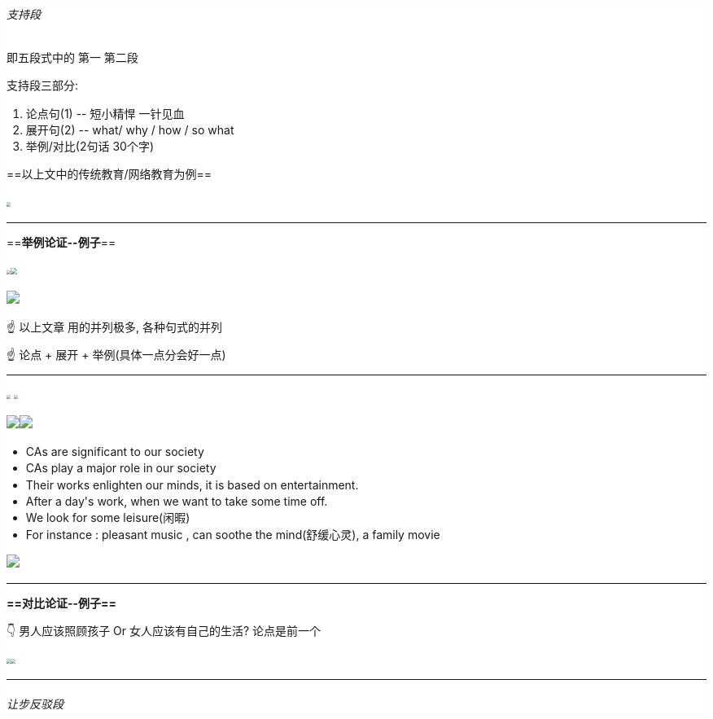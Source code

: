 
###### 支持段

即五段式中的 第一 第二段

支持段三部分:

1. 论点句(1) -- 短小精悍 一针见血
2. 展开句(2) -- what/ why / how / so what
3. 举例/对比(2句话 30个字)  

==以上文中的传统教育/网络教育为例==

<img src="https://gitee.com/song_tianyi/picture-host/raw/master/ndata/20210304092420.png" style="zoom:33%"/>

---

==**举例论证--例子**== 

<img src="https://gitee.com/song_tianyi/picture-host/raw/master/ndata/20210304093505.png" style="zoom:33%"/><img src="https://gitee.com/song_tianyi/picture-host/raw/master/ndata/20210304093629.png" style="zoom:50%"/>

<img src="https://gitee.com/song_tianyi/picture-host/raw/master/ndata/20210304093941.png"/>

:point_up: 以上文章 用的并列极多, 各种句式的并列

:point_up: 论点 + 展开 +  举例(具体一点分会好一点)

---

<img src="https://gitee.com/song_tianyi/picture-host/raw/master/ndata/20210304095034.png" style="zoom:33%"/>

<img src="https://gitee.com/song_tianyi/picture-host/raw/master/ndata/20210304095710.png" style="zoom:33%"/>

<img src="https://gitee.com/song_tianyi/picture-host/raw/master/ndata/20210304100807.png"/><img src="https://gitee.com/song_tianyi/picture-host/raw/master/ndata/20210305150150.png"/>

- CAs are significant to our society
- CAs play a major role in our society
- Their works enlighten our minds, it is based on entertainment. 
- After a day's work, when we want to take some time off. 
- We look for some leisure(闲暇)
- For instance : pleasant music , can soothe the mind(舒缓心灵), a family movie

<img src="https://gitee.com/song_tianyi/picture-host/raw/master/ndata/20210328111207.png"/>

---

**==对比论证--例子==** 

:point_down: 男人应该照顾孩子  Or   女人应该有自己的生活?  论点是前一个

<img src="https://gitee.com/song_tianyi/picture-host/raw/master/ndata/20210304101148.png" style="zoom:33%"/><img src="https://gitee.com/song_tianyi/picture-host/raw/master/ndata/20210304101537.png" style="zoom:33%"/>

---

###### 让步反驳段
